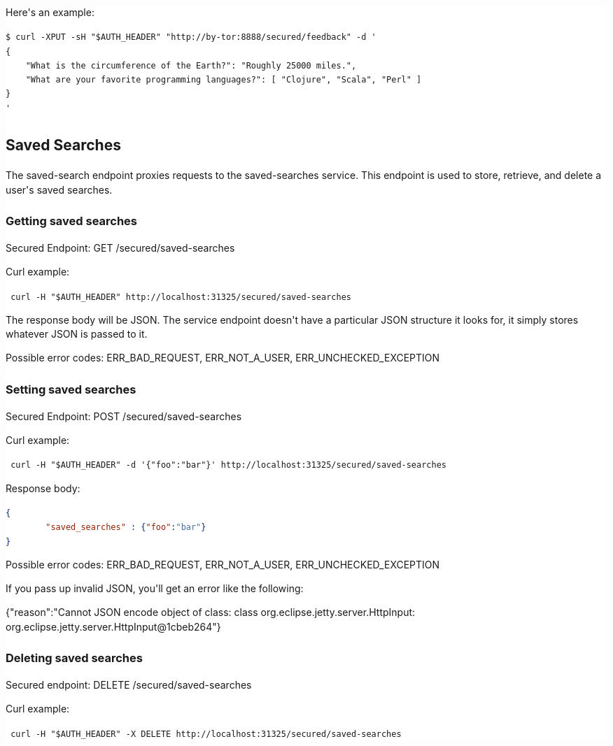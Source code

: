 Here's an example:

```
$ curl -XPUT -sH "$AUTH_HEADER" "http://by-tor:8888/secured/feedback" -d '
{
    "What is the circumference of the Earth?": "Roughly 25000 miles.",
    "What are your favorite programming languages?": [ "Clojure", "Scala", "Perl" ]
}
'
```

## Saved Searches

The saved-search endpoint proxies requests to the saved-searches service. This endpoint is used to store, retrieve, and delete a user's saved searches.


### Getting saved searches

Secured Endpoint: GET /secured/saved-searches

Curl example:

     curl -H "$AUTH_HEADER" http://localhost:31325/secured/saved-searches

The response body will be JSON. The service endpoint doesn't have a particular JSON structure it looks for, it simply stores whatever JSON is passed to it.

Possible error codes: ERR_BAD_REQUEST, ERR_NOT_A_USER, ERR_UNCHECKED_EXCEPTION

### Setting saved searches

Secured Endpoint: POST /secured/saved-searches

Curl example:

     curl -H "$AUTH_HEADER" -d '{"foo":"bar"}' http://localhost:31325/secured/saved-searches

Response body:

```json
{
        "saved_searches" : {"foo":"bar"}
}
```

Possible error codes: ERR_BAD_REQUEST, ERR_NOT_A_USER, ERR_UNCHECKED_EXCEPTION

If you pass up invalid JSON, you'll get an error like the following:

   {"reason":"Cannot JSON encode object of class: class org.eclipse.jetty.server.HttpInput: org.eclipse.jetty.server.HttpInput@1cbeb264"}

### Deleting saved searches

Secured endpoint: DELETE /secured/saved-searches

Curl example:

     curl -H "$AUTH_HEADER" -X DELETE http://localhost:31325/secured/saved-searches
